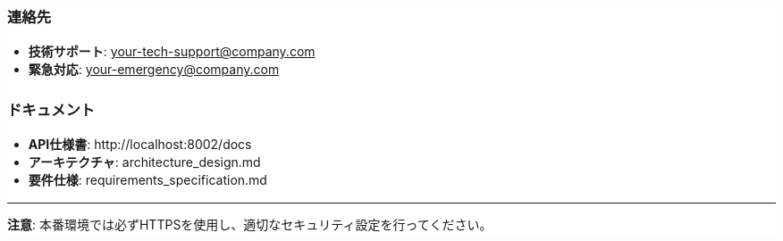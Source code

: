 ### 連絡先
- **技術サポート**: your-tech-support@company.com
- **緊急対応**: your-emergency@company.com

### ドキュメント
- **API仕様書**: http://localhost:8002/docs
- **アーキテクチャ**: architecture_design.md
- **要件仕様**: requirements_specification.md

---

**注意**: 本番環境では必ずHTTPSを使用し、適切なセキュリティ設定を行ってください。
